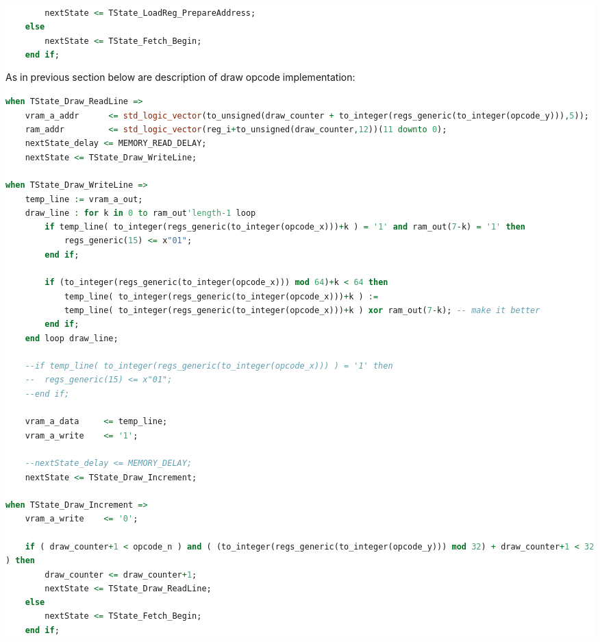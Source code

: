 ```vhdl
        nextState <= TState_LoadReg_PrepareAddress;
    else
        nextState <= TState_Fetch_Begin;
    end if;
```


As in previous section below are description of draw opcode implementation:
```vhdl
when TState_Draw_ReadLine =>
    vram_a_addr 	 <= std_logic_vector(to_unsigned(draw_counter + to_integer(regs_generic(to_integer(opcode_y))),5));
    ram_addr  		 <= std_logic_vector(reg_i+to_unsigned(draw_counter,12))(11 downto 0);
    nextState_delay <= MEMORY_READ_DELAY;
    nextState <= TState_Draw_WriteLine;
    
when TState_Draw_WriteLine =>
    temp_line := vram_a_out;
    draw_line : for k in 0 to ram_out'length-1 loop
        if temp_line( to_integer(regs_generic(to_integer(opcode_x)))+k ) = '1' and ram_out(7-k) = '1' then
            regs_generic(15) <= x"01";
        end if;
        
        if (to_integer(regs_generic(to_integer(opcode_x))) mod 64)+k < 64 then
            temp_line( to_integer(regs_generic(to_integer(opcode_x)))+k ) :=
            temp_line( to_integer(regs_generic(to_integer(opcode_x)))+k ) xor ram_out(7-k); -- make it better
        end if;
    end loop draw_line;
    
    --if temp_line( to_integer(regs_generic(to_integer(opcode_x))) ) = '1' then
    --	regs_generic(15) <= x"01";
    --end if;

    vram_a_data		<= temp_line;
    vram_a_write	<= '1';

    --nextState_delay <= MEMORY_DELAY;
    nextState <= TState_Draw_Increment;
    
when TState_Draw_Increment =>
    vram_a_write	<= '0';
    
    if ( draw_counter+1 < opcode_n ) and ( (to_integer(regs_generic(to_integer(opcode_y))) mod 32) + draw_counter+1 < 32 ) then
        draw_counter <= draw_counter+1;
        nextState <= TState_Draw_ReadLine;
    else
        nextState <= TState_Fetch_Begin;
    end if;
```
